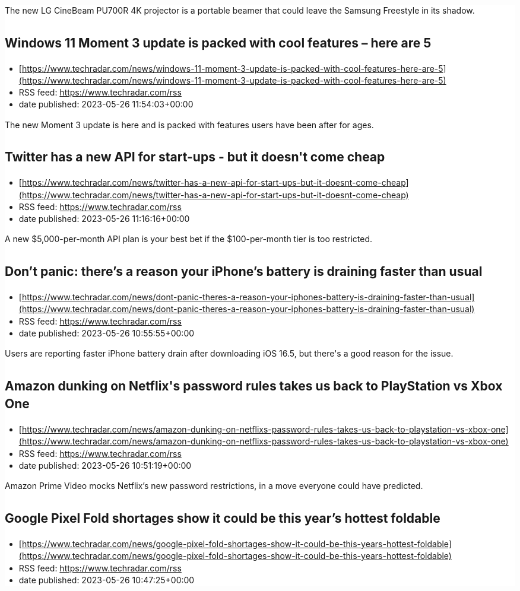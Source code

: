 The new LG CineBeam PU700R 4K projector is a portable beamer that could leave the Samsung Freestyle in its shadow.

## Windows 11 Moment 3 update is packed with cool features – here are 5
 - [https://www.techradar.com/news/windows-11-moment-3-update-is-packed-with-cool-features-here-are-5](https://www.techradar.com/news/windows-11-moment-3-update-is-packed-with-cool-features-here-are-5)
 - RSS feed: https://www.techradar.com/rss
 - date published: 2023-05-26 11:54:03+00:00

The new Moment 3 update is here and is packed with features users have been after for ages.

## Twitter has a new API for start-ups - but it doesn't come cheap
 - [https://www.techradar.com/news/twitter-has-a-new-api-for-start-ups-but-it-doesnt-come-cheap](https://www.techradar.com/news/twitter-has-a-new-api-for-start-ups-but-it-doesnt-come-cheap)
 - RSS feed: https://www.techradar.com/rss
 - date published: 2023-05-26 11:16:16+00:00

A new $5,000-per-month API plan is your best bet if the $100-per-month tier is too restricted.

## Don’t panic: there’s a reason your iPhone’s battery is draining faster than usual
 - [https://www.techradar.com/news/dont-panic-theres-a-reason-your-iphones-battery-is-draining-faster-than-usual](https://www.techradar.com/news/dont-panic-theres-a-reason-your-iphones-battery-is-draining-faster-than-usual)
 - RSS feed: https://www.techradar.com/rss
 - date published: 2023-05-26 10:55:55+00:00

Users are reporting faster iPhone battery drain after downloading iOS 16.5, but there's a good reason for the issue.

## Amazon dunking on Netflix's password rules takes us back to PlayStation vs Xbox One
 - [https://www.techradar.com/news/amazon-dunking-on-netflixs-password-rules-takes-us-back-to-playstation-vs-xbox-one](https://www.techradar.com/news/amazon-dunking-on-netflixs-password-rules-takes-us-back-to-playstation-vs-xbox-one)
 - RSS feed: https://www.techradar.com/rss
 - date published: 2023-05-26 10:51:19+00:00

Amazon Prime Video mocks Netflix’s new password restrictions, in a move everyone could have predicted.

## Google Pixel Fold shortages show it could be this year’s hottest foldable
 - [https://www.techradar.com/news/google-pixel-fold-shortages-show-it-could-be-this-years-hottest-foldable](https://www.techradar.com/news/google-pixel-fold-shortages-show-it-could-be-this-years-hottest-foldable)
 - RSS feed: https://www.techradar.com/rss
 - date published: 2023-05-26 10:47:25+00:00

